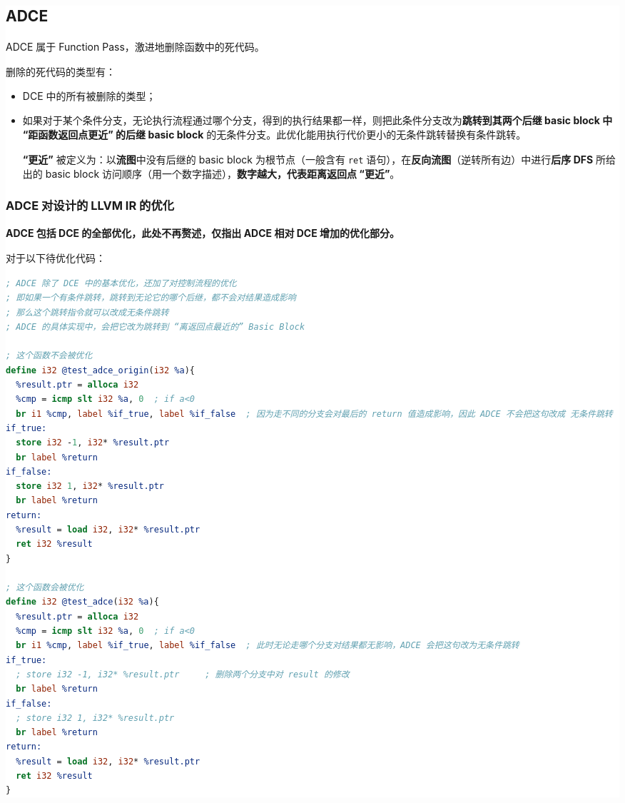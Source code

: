 
## ADCE

ADCE 属于 Function Pass，激进地删除函数中的死代码。

删除的死代码的类型有：

- DCE 中的所有被删除的类型；
- 如果对于某个条件分支，无论执行流程通过哪个分支，得到的执行结果都一样，则把此条件分支改为**跳转到其两个后继 basic block 中 “距函数返回点更近” 的后继 basic block** 的无条件分支。此优化能用执行代价更小的无条件跳转替换有条件跳转。
  
  **“更近”** 被定义为：以**流图**中没有后继的 basic block 为根节点（一般含有 `ret` 语句），在**反向流图**（逆转所有边）中进行**后序 DFS** 所给出的 basic block 访问顺序（用一个数字描述），**数字越大，代表距离返回点 “更近”**。

###  ADCE 对设计的 LLVM IR 的优化

**ADCE 包括 DCE 的全部优化，此处不再赘述，仅指出 ADCE 相对 DCE 增加的优化部分。**

对于以下待优化代码：

```llvm
; ADCE 除了 DCE 中的基本优化，还加了对控制流程的优化
; 即如果一个有条件跳转，跳转到无论它的哪个后继，都不会对结果造成影响
; 那么这个跳转指令就可以改成无条件跳转
; ADCE 的具体实现中，会把它改为跳转到 “离返回点最近的” Basic Block

; 这个函数不会被优化
define i32 @test_adce_origin(i32 %a){
  %result.ptr = alloca i32
  %cmp = icmp slt i32 %a, 0  ; if a<0
  br i1 %cmp, label %if_true, label %if_false  ; 因为走不同的分支会对最后的 return 值造成影响，因此 ADCE 不会把这句改成 无条件跳转
if_true:
  store i32 -1, i32* %result.ptr
  br label %return
if_false:
  store i32 1, i32* %result.ptr
  br label %return
return:
  %result = load i32, i32* %result.ptr
  ret i32 %result
}

; 这个函数会被优化
define i32 @test_adce(i32 %a){
  %result.ptr = alloca i32
  %cmp = icmp slt i32 %a, 0  ; if a<0
  br i1 %cmp, label %if_true, label %if_false  ; 此时无论走哪个分支对结果都无影响，ADCE 会把这句改为无条件跳转
if_true:
  ; store i32 -1, i32* %result.ptr     ; 删除两个分支中对 result 的修改
  br label %return
if_false:
  ; store i32 1, i32* %result.ptr
  br label %return
return:
  %result = load i32, i32* %result.ptr
  ret i32 %result
}

```
